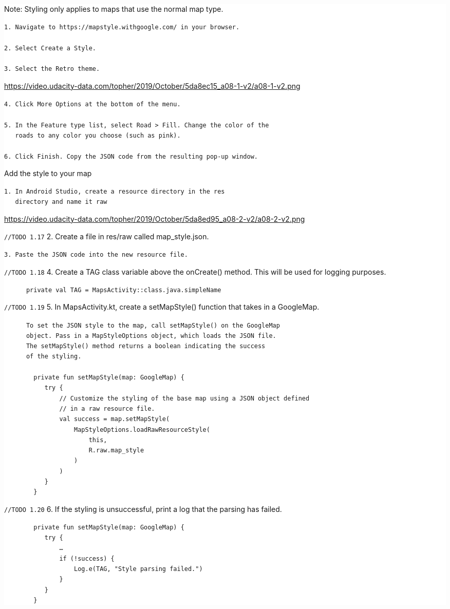   Note: Styling only applies to maps that use the normal map type.

    1. Navigate to https://mapstyle.withgoogle.com/ in your browser.

    2. Select Create a Style.

    3. Select the Retro theme.

https://video.udacity-data.com/topher/2019/October/5da8ec15_a08-1-v2/a08-1-v2.png

    4. Click More Options at the bottom of the menu.

    5. In the Feature type list, select Road > Fill. Change the color of the
       roads to any color you choose (such as pink).

    6. Click Finish. Copy the JSON code from the resulting pop-up window.

Add the style to your map

    1. In Android Studio, create a resource directory in the res
       directory and name it raw

https://video.udacity-data.com/topher/2019/October/5da8ed95_a08-2-v2/a08-2-v2.png

`//TODO 1.17`
    2. Create a file in res/raw called map_style.json.

    3. Paste the JSON code into the new resource file.

`//TODO 1.18`
    4. Create a TAG class variable above the onCreate() method. This will
       be used for logging purposes.

          private val TAG = MapsActivity::class.java.simpleName

`//TODO 1.19`
    5. In MapsActivity.kt, create a setMapStyle() function that takes in a GoogleMap.

          To set the JSON style to the map, call setMapStyle() on the GoogleMap
          object. Pass in a MapStyleOptions object, which loads the JSON file.
          The setMapStyle() method returns a boolean indicating the success
          of the styling.

            private fun setMapStyle(map: GoogleMap) {
               try {
                   // Customize the styling of the base map using a JSON object defined
                   // in a raw resource file.
                   val success = map.setMapStyle(
                       MapStyleOptions.loadRawResourceStyle(
                           this,
                           R.raw.map_style
                       )
                   )
               }
            }
`//TODO 1.20`
    6. If the styling is unsuccessful, print a log that the parsing has failed.

            private fun setMapStyle(map: GoogleMap) {
               try {
                   …
                   if (!success) {
                       Log.e(TAG, "Style parsing failed.")
                   }
               }
            }
